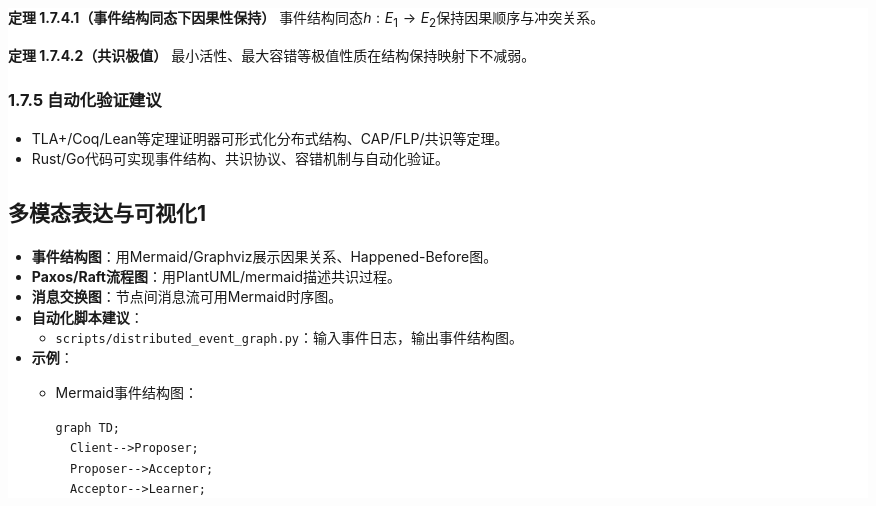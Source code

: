 **定理 1.7.4.1（事件结构同态下因果性保持）**
事件结构同态$h:E_1\to E_2$保持因果顺序与冲突关系。

**定理 1.7.4.2（共识极值）**
最小活性、最大容错等极值性质在结构保持映射下不减弱。

### 1.7.5 自动化验证建议

- TLA+/Coq/Lean等定理证明器可形式化分布式结构、CAP/FLP/共识等定理。
- Rust/Go代码可实现事件结构、共识协议、容错机制与自动化验证。

## 多模态表达与可视化1

- **事件结构图**：用Mermaid/Graphviz展示因果关系、Happened-Before图。
- **Paxos/Raft流程图**：用PlantUML/mermaid描述共识过程。
- **消息交换图**：节点间消息流可用Mermaid时序图。
- **自动化脚本建议**：
  - `scripts/distributed_event_graph.py`：输入事件日志，输出事件结构图。
- **示例**：
  - Mermaid事件结构图：

    ```mermaid
    graph TD;
      Client-->Proposer;
      Proposer-->Acceptor;
      Acceptor-->Learner;
    ```
